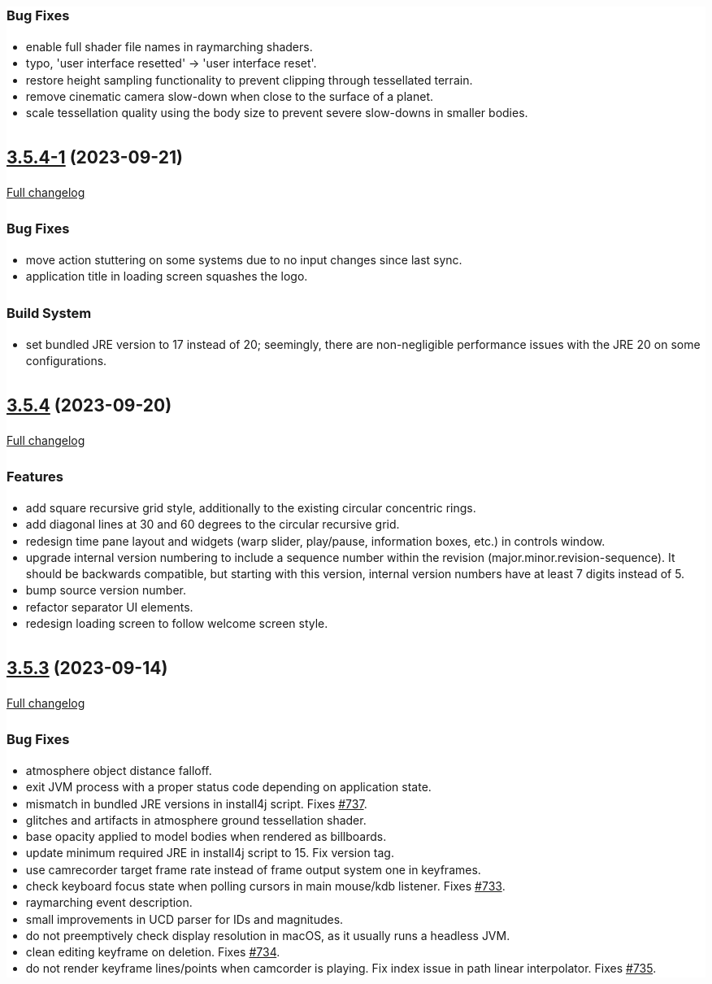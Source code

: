 ### Bug Fixes
- enable full shader file names in raymarching shaders. 
- typo, 'user interface resetted' -> 'user interface reset'. 
- restore height sampling functionality to prevent clipping through tessellated terrain.
- remove cinematic camera slow-down when close to the surface of a planet. 
- scale tessellation quality using the body size to prevent severe slow-downs in smaller bodies. 

<a name="3.5.4-1"></a>
## [3.5.4-1](https://codeberg.org/gaiasky/gaiasky/tree/3.5.4) (2023-09-21)
[Full changelog](https://codeberg.org/gaiasky/gaiasky/compare/3.5.4...3.5.4-1)

### Bug Fixes
- move action stuttering on some systems due to no input changes since last sync. 
- application title in loading screen squashes the logo. 

### Build System
- set bundled JRE version to 17 instead of 20; seemingly, there are non-negligible performance issues with the JRE 20 on some configurations. 

<a name="3.5.4"></a>
## [3.5.4](https://codeberg.org/gaiasky/gaiasky/tree/3.5.3) (2023-09-20)
[Full changelog](https://codeberg.org/gaiasky/gaiasky/compare/3.5.3...3.5.4)

### Features
- add square recursive grid style, additionally to the existing circular concentric rings. 
- add diagonal lines at 30 and 60 degrees to the circular recursive grid. 
- redesign time pane layout and widgets (warp slider, play/pause, information boxes, etc.) in controls window. 
- upgrade internal version numbering to include a sequence number within the revision (major.minor.revision-sequence). It should be backwards compatible, but starting with this version, internal version numbers have at least 7 digits instead of 5. 
- bump source version number. 
- refactor separator UI elements. 
- redesign loading screen to follow welcome screen style. 

<a name="3.5.3"></a>
## [3.5.3](https://codeberg.org/gaiasky/gaiasky/tree/3.5.2) (2023-09-14)
[Full changelog](https://codeberg.org/gaiasky/gaiasky/compare/3.5.2...3.5.3)

### Bug Fixes
- atmosphere object distance falloff. 
- exit JVM process with a proper status code depending on application state. 
- mismatch in bundled JRE versions in install4j script. Fixes [#737](https://codeberg.org/gaiasky/gaiasky/issues/737). 
- glitches and artifacts in atmosphere ground tessellation shader. 
- base opacity applied to model bodies when rendered as billboards. 
- update minimum required JRE in install4j script to 15. Fix version tag. 
- use camrecorder target frame rate instead of frame output system one in keyframes. 
- check keyboard focus state when polling cursors in main mouse/kdb listener. Fixes [#733](https://codeberg.org/gaiasky/gaiasky/issues/733). 
- raymarching event description. 
- small improvements in UCD parser for IDs and magnitudes. 
- do not preemptively check display resolution in macOS, as it usually runs a headless JVM. 
- clean editing keyframe on deletion. Fixes [#734](https://codeberg.org/gaiasky/gaiasky/issues/734). 
- do not render keyframe lines/points when camcorder is playing. Fix index issue in path linear interpolator. Fixes [#735](https://codeberg.org/gaiasky/gaiasky/issues/735). 